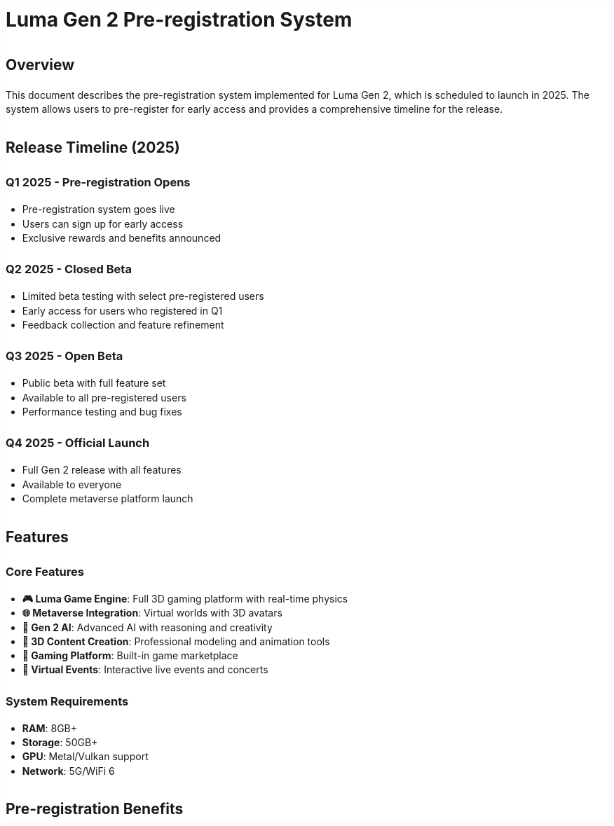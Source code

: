 # Luma Gen 2 Pre-registration System

## Overview

This document describes the pre-registration system implemented for Luma Gen 2, which is scheduled to launch in 2025. The system allows users to pre-register for early access and provides a comprehensive timeline for the release.

## Release Timeline (2025)

### Q1 2025 - Pre-registration Opens
- Pre-registration system goes live
- Users can sign up for early access
- Exclusive rewards and benefits announced

### Q2 2025 - Closed Beta
- Limited beta testing with select pre-registered users
- Early access for users who registered in Q1
- Feedback collection and feature refinement

### Q3 2025 - Open Beta
- Public beta with full feature set
- Available to all pre-registered users
- Performance testing and bug fixes

### Q4 2025 - Official Launch
- Full Gen 2 release with all features
- Available to everyone
- Complete metaverse platform launch

## Features

### Core Features
- **🎮 Luma Game Engine**: Full 3D gaming platform with real-time physics
- **🌐 Metaverse Integration**: Virtual worlds with 3D avatars
- **🎯 Gen 2 AI**: Advanced AI with reasoning and creativity
- **🎨 3D Content Creation**: Professional modeling and animation tools
- **🎲 Gaming Platform**: Built-in game marketplace
- **🎪 Virtual Events**: Interactive live events and concerts

### System Requirements
- **RAM**: 8GB+
- **Storage**: 50GB+
- **GPU**: Metal/Vulkan support
- **Network**: 5G/WiFi 6

## Pre-registration Benefits

